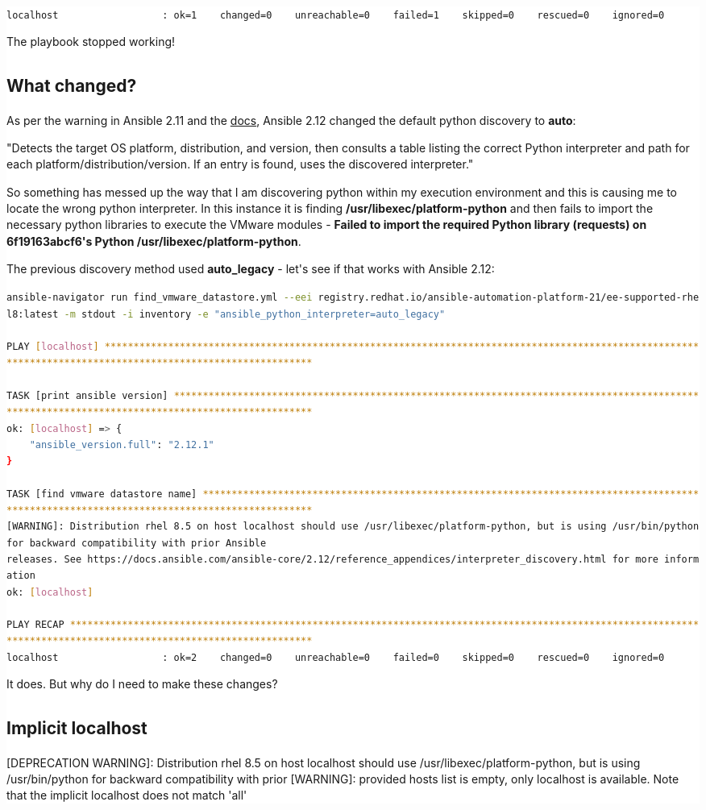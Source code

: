 ```bash
localhost                  : ok=1    changed=0    unreachable=0    failed=1    skipped=0    rescued=0    ignored=0
```

The playbook stopped working!

## What changed?

As per the warning in Ansible 2.11 and the [docs](https://docs.ansible.com/ansible/latest/reference_appendices/interpreter_discovery.html), Ansible 2.12 changed the default python discovery to **auto**:

"Detects the target OS platform, distribution, and version, then consults a table listing the correct Python interpreter and path for each platform/distribution/version. If an entry is found, uses the discovered interpreter."

So something has messed up the way that I am discovering python within my execution environment and this is causing me to locate the wrong python interpreter. In this instance it is finding **/usr/libexec/platform-python** and then fails to import the necessary python libraries to execute the VMware modules - **Failed to import the required Python library (requests) on 6f19163abcf6's Python /usr/libexec/platform-python**.

The previous discovery method used **auto_legacy** - let's see if that works with Ansible 2.12:

```bash
ansible-navigator run find_vmware_datastore.yml --eei registry.redhat.io/ansible-automation-platform-21/ee-supported-rhel8:latest -m stdout -i inventory -e "ansible_python_interpreter=auto_legacy"

PLAY [localhost] ************************************************************************************************************************************************************

TASK [print ansible version] ************************************************************************************************************************************************
ok: [localhost] => {
    "ansible_version.full": "2.12.1"
}

TASK [find vmware datastore name] *******************************************************************************************************************************************
[WARNING]: Distribution rhel 8.5 on host localhost should use /usr/libexec/platform-python, but is using /usr/bin/python for backward compatibility with prior Ansible
releases. See https://docs.ansible.com/ansible-core/2.12/reference_appendices/interpreter_discovery.html for more information
ok: [localhost]

PLAY RECAP ******************************************************************************************************************************************************************
localhost                  : ok=2    changed=0    unreachable=0    failed=0    skipped=0    rescued=0    ignored=0
```

It does. But why do I need to make these changes?

## Implicit localhost


[DEPRECATION WARNING]: Distribution rhel 8.5 on host localhost should use /usr/libexec/platform-python, but is using /usr/bin/python for backward compatibility with prior 
[WARNING]: provided hosts list is empty, only localhost is available. Note that the implicit localhost does not match 'all'